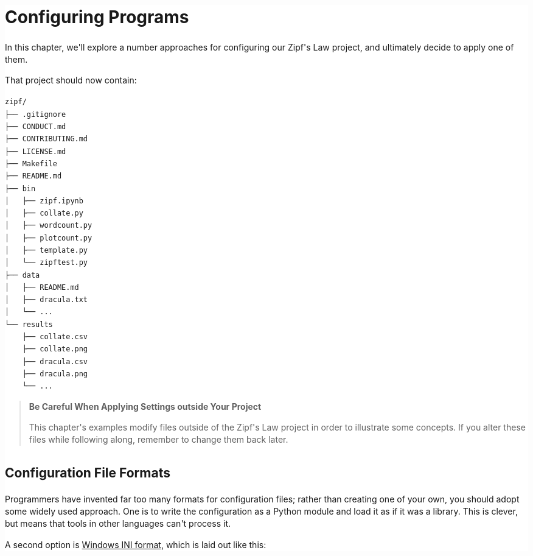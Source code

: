 # Configuring Programs 

In this chapter, we'll explore a number approaches for configuring our Zipf's Law project,
and ultimately decide to apply one of them.

That project should now contain:

```text
zipf/
├── .gitignore
├── CONDUCT.md
├── CONTRIBUTING.md
├── LICENSE.md
├── Makefile
├── README.md
├── bin
│   ├── zipf.ipynb
│   ├── collate.py
│   ├── wordcount.py
│   ├── plotcount.py
│   ├── template.py
│   └── zipftest.py
├── data
│   ├── README.md
│   ├── dracula.txt
│   └── ...
└── results
    ├── collate.csv
    ├── collate.png
    ├── dracula.csv
    ├── dracula.png
    └── ...
```

> **Be Careful When Applying Settings outside Your Project**
>
> This chapter's examples modify files outside of the Zipf's Law project
> in order to illustrate some concepts.
> If you alter these files while following along,
> remember to change them back later.

## Configuration File Formats 

Programmers have invented far too many formats for configuration files;
rather than creating one of your own,
you should adopt some widely used approach.
One is to write the configuration as a Python module
and load it as if it was a library.
This is clever,
but means that tools in other languages can't process it.

A second option is [Windows INI format](https://software-engineering-group-up.github.io/RSE-UP/chapters/),
which is laid out like this:
